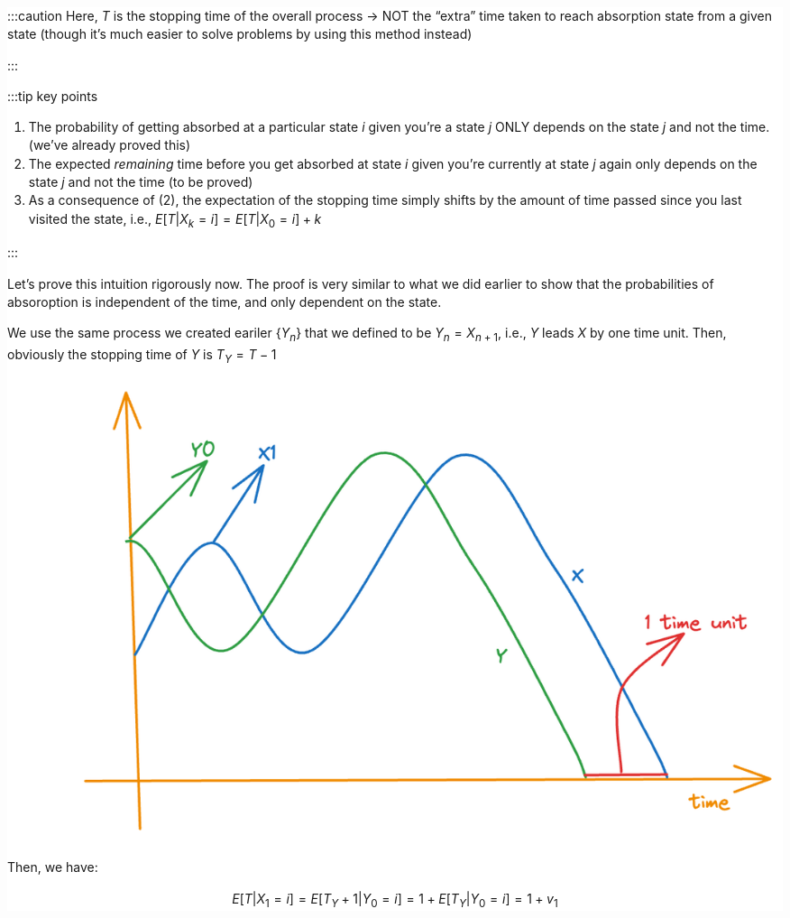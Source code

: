 :::caution
Here, $T$ is the stopping time of the overall process → NOT the “extra” time taken to reach absorption state from a given state (though it’s much easier to solve problems by using this method instead)

:::

:::tip key points

1. The probability of getting absorbed at a particular state $i$ given you’re a state $j$ ONLY depends on the state $j$ and not the time. (we’ve already proved this)
2. The expected _remaining_ time before you get absorbed at state $i$ given you’re currently at state $j$ again only depends on the state $j$ and not the time (to be proved)
3. As a consequence of (2), the expectation of the stopping time simply shifts by the amount of time passed since you last visited the state, i.e., $E[T|X_k=i] = E[T|X_0=i] + k$

:::

Let’s prove this intuition rigorously now. The proof is very similar to what we did earlier to show that the probabilities of absoroption is independent of the time, and only dependent on the state.

We use the same process we created eariler $\{Y_n\}$ that we defined to be $Y_n=X_{n+1}$, i.e., $Y$ leads $X$ by one time unit. Then, obviously the stopping time of $Y$ is $T_Y = T-1$

![Untitled](week-2-part-2-assets/Untitled%204.png)

Then, we have:

$$
E[T|X_1=i] = E[T_Y+1|Y_0=i] = 1 + E[T_Y|Y_0=i] = 1 + v_1
$$
